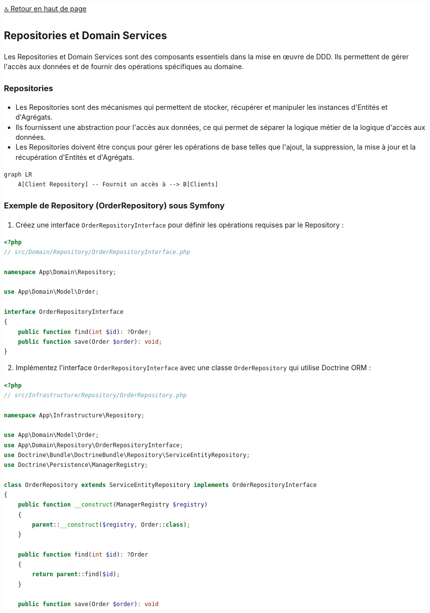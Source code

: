 [🔝 Retour en haut de page](#table-des-matières)

## Repositories et Domain Services

Les Repositories et Domain Services sont des composants essentiels dans la mise en œuvre de DDD. Ils permettent de gérer l'accès aux données et de fournir des opérations spécifiques au domaine.

### Repositories
- Les Repositories sont des mécanismes qui permettent de stocker, récupérer et manipuler les instances d'Entités et d'Agrégats.
- Ils fournissent une abstraction pour l'accès aux données, ce qui permet de séparer la logique métier de la logique d'accès aux données.
- Les Repositories doivent être conçus pour gérer les opérations de base telles que l'ajout, la suppression, la mise à jour et la récupération d'Entités et d'Agrégats.

```mermaid
graph LR
    A[Client Repository] -- Fournit un accès à --> B[Clients]
```

### Exemple de Repository (OrderRepository) sous Symfony

1. Créez une interface `OrderRepositoryInterface` pour définir les opérations requises par le Repository :

```php
<?php
// src/Domain/Repository/OrderRepositoryInterface.php

namespace App\Domain\Repository;

use App\Domain\Model\Order;

interface OrderRepositoryInterface
{
    public function find(int $id): ?Order;
    public function save(Order $order): void;
}
```

2.  Implémentez l'interface `OrderRepositoryInterface` avec une classe `OrderRepository` qui utilise Doctrine ORM :
```php
<?php
// src/Infrastructure/Repository/OrderRepository.php

namespace App\Infrastructure\Repository;

use App\Domain\Model\Order;
use App\Domain\Repository\OrderRepositoryInterface;
use Doctrine\Bundle\DoctrineBundle\Repository\ServiceEntityRepository;
use Doctrine\Persistence\ManagerRegistry;

class OrderRepository extends ServiceEntityRepository implements OrderRepositoryInterface
{
    public function __construct(ManagerRegistry $registry)
    {
        parent::__construct($registry, Order::class);
    }

    public function find(int $id): ?Order
    {
        return parent::find($id);
    }

    public function save(Order $order): void
```